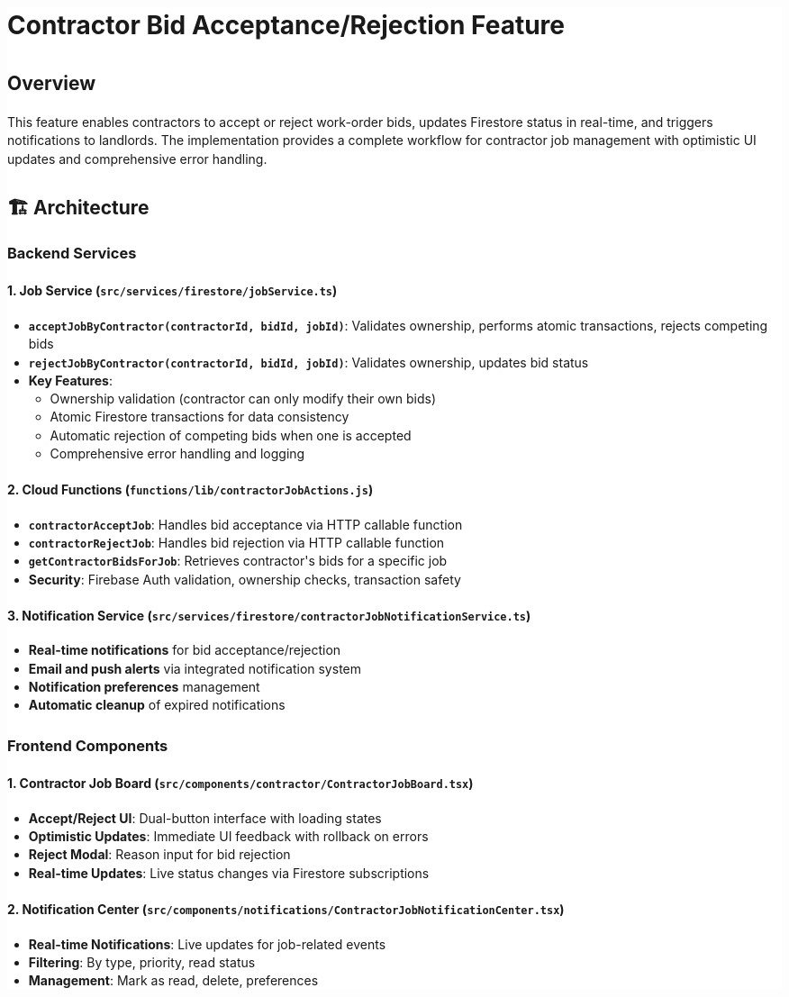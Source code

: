 # Contractor Bid Acceptance/Rejection Feature

## Overview

This feature enables contractors to accept or reject work-order bids, updates Firestore status in real-time, and triggers notifications to landlords. The implementation provides a complete workflow for contractor job management with optimistic UI updates and comprehensive error handling.

## 🏗️ Architecture

### Backend Services

#### 1. Job Service (`src/services/firestore/jobService.ts`)
- **`acceptJobByContractor(contractorId, bidId, jobId)`**: Validates ownership, performs atomic transactions, rejects competing bids
- **`rejectJobByContractor(contractorId, bidId, jobId)`**: Validates ownership, updates bid status
- **Key Features**:
  - Ownership validation (contractor can only modify their own bids)
  - Atomic Firestore transactions for data consistency
  - Automatic rejection of competing bids when one is accepted
  - Comprehensive error handling and logging

#### 2. Cloud Functions (`functions/lib/contractorJobActions.js`)
- **`contractorAcceptJob`**: Handles bid acceptance via HTTP callable function
- **`contractorRejectJob`**: Handles bid rejection via HTTP callable function
- **`getContractorBidsForJob`**: Retrieves contractor's bids for a specific job
- **Security**: Firebase Auth validation, ownership checks, transaction safety

#### 3. Notification Service (`src/services/firestore/contractorJobNotificationService.ts`)
- **Real-time notifications** for bid acceptance/rejection
- **Email and push alerts** via integrated notification system
- **Notification preferences** management
- **Automatic cleanup** of expired notifications

### Frontend Components

#### 1. Contractor Job Board (`src/components/contractor/ContractorJobBoard.tsx`)
- **Accept/Reject UI**: Dual-button interface with loading states
- **Optimistic Updates**: Immediate UI feedback with rollback on errors
- **Reject Modal**: Reason input for bid rejection
- **Real-time Updates**: Live status changes via Firestore subscriptions

#### 2. Notification Center (`src/components/notifications/ContractorJobNotificationCenter.tsx`)
- **Real-time Notifications**: Live updates for job-related events
- **Filtering**: By type, priority, read status
- **Management**: Mark as read, delete, preferences
